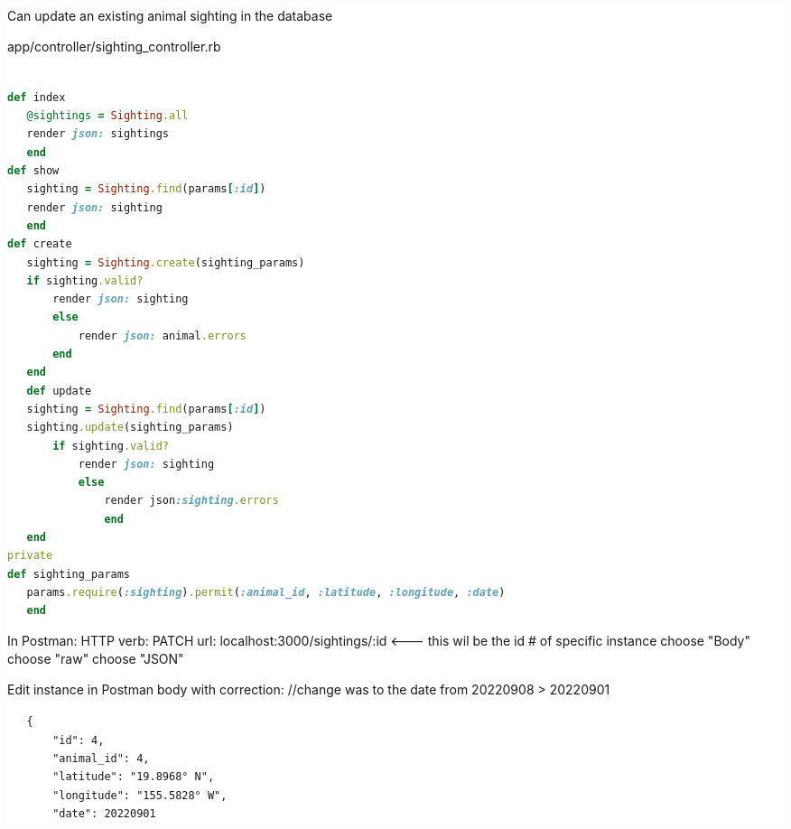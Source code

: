  
Can update an existing animal sighting in the database
 
app/controller/sighting_controller.rb
 
```Ruby
 
def index
   @sightings = Sighting.all
   render json: sightings
   end
def show
   sighting = Sighting.find(params[:id])
   render json: sighting
   end
def create
   sighting = Sighting.create(sighting_params)
   if sighting.valid?
       render json: sighting
       else
           render json: animal.errors
       end
   end
   def update
   sighting = Sighting.find(params[:id])
   sighting.update(sighting_params)
       if sighting.valid?
           render json: sighting
           else
               render json:sighting.errors
               end
   end
private
def sighting_params
   params.require(:sighting).permit(:animal_id, :latitude, :longitude, :date)
   end
```
 
In Postman: 
       HTTP verb: PATCH
       url: localhost:3000/sightings/:id <--- this wil be the id # of specific instance
       choose "Body"
       choose "raw"
       choose "JSON"
 
Edit instance in Postman body with correction:
//change was to the date from 20220908 > 20220901
 
       {
           "id": 4,
           "animal_id": 4,
           "latitude": "19.8968° N",
           "longitude": "155.5828° W",
           "date": 20220901
      